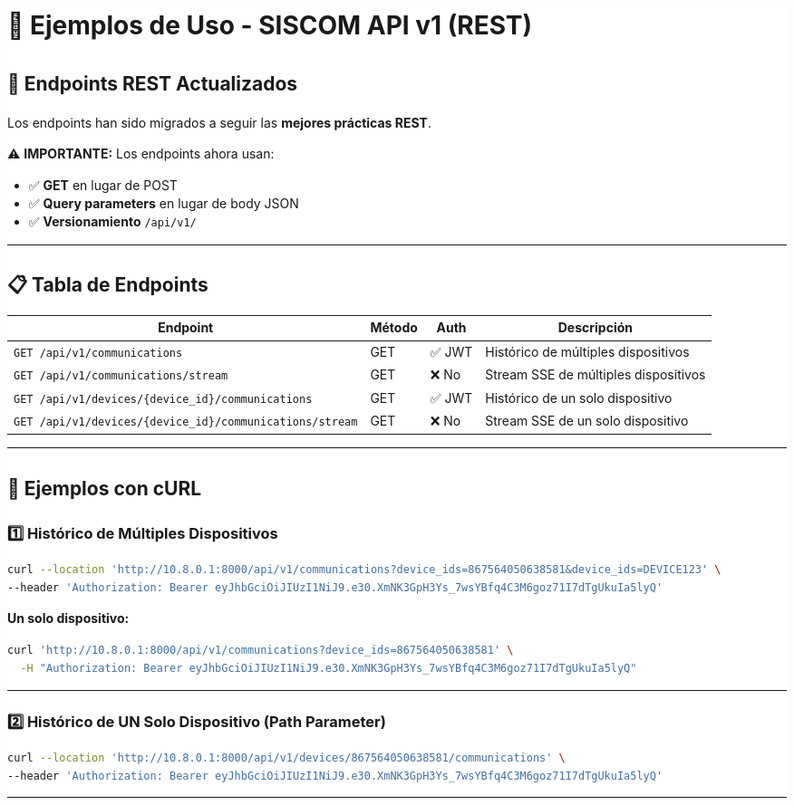 # 📮 Ejemplos de Uso - SISCOM API v1 (REST)

## 🎯 Endpoints REST Actualizados

Los endpoints han sido migrados a seguir las **mejores prácticas REST**.

⚠️ **IMPORTANTE:** Los endpoints ahora usan:
- ✅ **GET** en lugar de POST
- ✅ **Query parameters** en lugar de body JSON
- ✅ **Versionamiento** `/api/v1/`

---

## 📋 Tabla de Endpoints

| Endpoint | Método | Auth | Descripción |
|----------|--------|------|-------------|
| `GET /api/v1/communications` | GET | ✅ JWT | Histórico de múltiples dispositivos |
| `GET /api/v1/communications/stream` | GET | ❌ No | Stream SSE de múltiples dispositivos |
| `GET /api/v1/devices/{device_id}/communications` | GET | ✅ JWT | Histórico de un solo dispositivo |
| `GET /api/v1/devices/{device_id}/communications/stream` | GET | ❌ No | Stream SSE de un solo dispositivo |

---

## 🧪 Ejemplos con cURL

### 1️⃣ Histórico de Múltiples Dispositivos

```bash
curl --location 'http://10.8.0.1:8000/api/v1/communications?device_ids=867564050638581&device_ids=DEVICE123' \
--header 'Authorization: Bearer eyJhbGciOiJIUzI1NiJ9.e30.XmNK3GpH3Ys_7wsYBfq4C3M6goz71I7dTgUkuIa5lyQ'
```

**Un solo dispositivo:**
```bash
curl 'http://10.8.0.1:8000/api/v1/communications?device_ids=867564050638581' \
  -H "Authorization: Bearer eyJhbGciOiJIUzI1NiJ9.e30.XmNK3GpH3Ys_7wsYBfq4C3M6goz71I7dTgUkuIa5lyQ"
```

---

### 2️⃣ Histórico de UN Solo Dispositivo (Path Parameter)

```bash
curl --location 'http://10.8.0.1:8000/api/v1/devices/867564050638581/communications' \
--header 'Authorization: Bearer eyJhbGciOiJIUzI1NiJ9.e30.XmNK3GpH3Ys_7wsYBfq4C3M6goz71I7dTgUkuIa5lyQ'
```

---